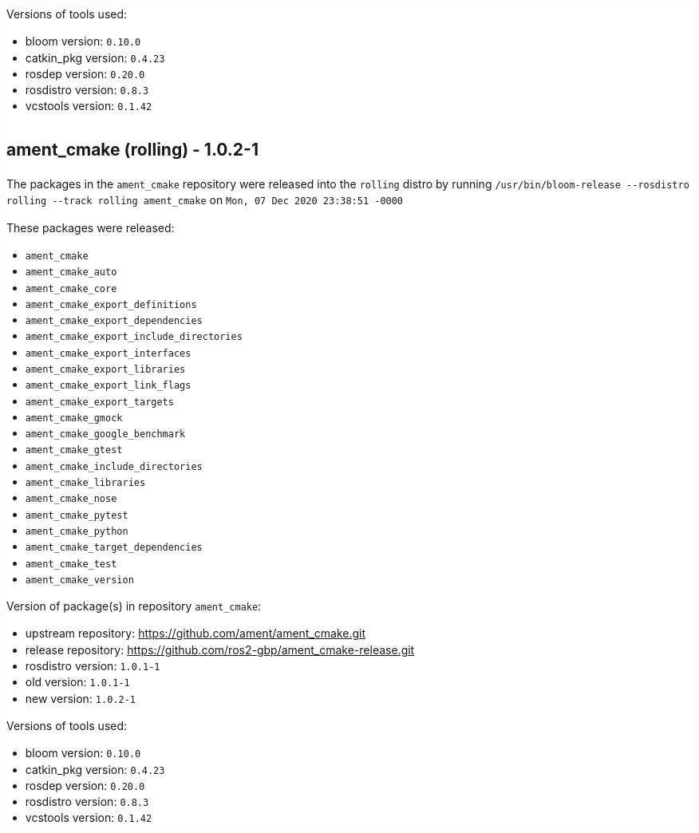 Versions of tools used:

- bloom version: `0.10.0`
- catkin_pkg version: `0.4.23`
- rosdep version: `0.20.0`
- rosdistro version: `0.8.3`
- vcstools version: `0.1.42`


## ament_cmake (rolling) - 1.0.2-1

The packages in the `ament_cmake` repository were released into the `rolling` distro by running `/usr/bin/bloom-release --rosdistro rolling --track rolling ament_cmake` on `Mon, 07 Dec 2020 23:38:51 -0000`

These packages were released:
- `ament_cmake`
- `ament_cmake_auto`
- `ament_cmake_core`
- `ament_cmake_export_definitions`
- `ament_cmake_export_dependencies`
- `ament_cmake_export_include_directories`
- `ament_cmake_export_interfaces`
- `ament_cmake_export_libraries`
- `ament_cmake_export_link_flags`
- `ament_cmake_export_targets`
- `ament_cmake_gmock`
- `ament_cmake_google_benchmark`
- `ament_cmake_gtest`
- `ament_cmake_include_directories`
- `ament_cmake_libraries`
- `ament_cmake_nose`
- `ament_cmake_pytest`
- `ament_cmake_python`
- `ament_cmake_target_dependencies`
- `ament_cmake_test`
- `ament_cmake_version`

Version of package(s) in repository `ament_cmake`:

- upstream repository: https://github.com/ament/ament_cmake.git
- release repository: https://github.com/ros2-gbp/ament_cmake-release.git
- rosdistro version: `1.0.1-1`
- old version: `1.0.1-1`
- new version: `1.0.2-1`

Versions of tools used:

- bloom version: `0.10.0`
- catkin_pkg version: `0.4.23`
- rosdep version: `0.20.0`
- rosdistro version: `0.8.3`
- vcstools version: `0.1.42`
